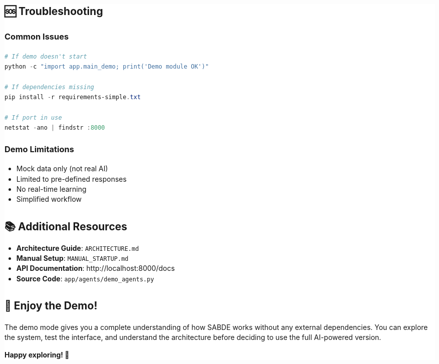 ## 🆘 Troubleshooting

### **Common Issues**
```powershell
# If demo doesn't start
python -c "import app.main_demo; print('Demo module OK')"

# If dependencies missing
pip install -r requirements-simple.txt

# If port in use
netstat -ano | findstr :8000
```

### **Demo Limitations**
- Mock data only (not real AI)
- Limited to pre-defined responses
- No real-time learning
- Simplified workflow

## 📚 Additional Resources

- **Architecture Guide**: `ARCHITECTURE.md`
- **Manual Setup**: `MANUAL_STARTUP.md`
- **API Documentation**: http://localhost:8000/docs
- **Source Code**: `app/agents/demo_agents.py`

## 🎉 Enjoy the Demo!

The demo mode gives you a complete understanding of how SABDE works without any external dependencies. You can explore the system, test the interface, and understand the architecture before deciding to use the full AI-powered version.

**Happy exploring! 🚀**
